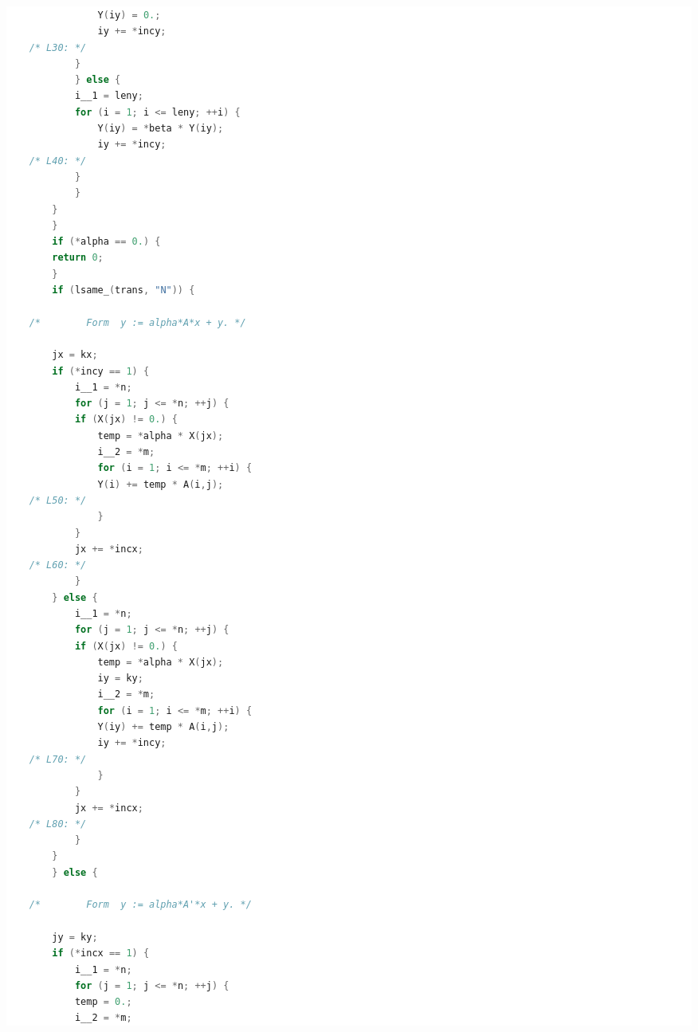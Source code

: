 ```C
    		    Y(iy) = 0.;
    		    iy += *incy;
    /* L30: */
    		}
    	    } else {
    		i__1 = leny;
    		for (i = 1; i <= leny; ++i) {
    		    Y(iy) = *beta * Y(iy);
    		    iy += *incy;
    /* L40: */
    		}
    	    }
    	}
        }
        if (*alpha == 0.) {
    	return 0;
        }
        if (lsame_(trans, "N")) {
     
    /*        Form  y := alpha*A*x + y. */
     
    	jx = kx;
    	if (*incy == 1) {
    	    i__1 = *n;
    	    for (j = 1; j <= *n; ++j) {
    		if (X(jx) != 0.) {
    		    temp = *alpha * X(jx);
    		    i__2 = *m;
    		    for (i = 1; i <= *m; ++i) {
    			Y(i) += temp * A(i,j);
    /* L50: */
    		    }
    		}
    		jx += *incx;
    /* L60: */
    	    }
    	} else {
    	    i__1 = *n;
    	    for (j = 1; j <= *n; ++j) {
    		if (X(jx) != 0.) {
    		    temp = *alpha * X(jx);
    		    iy = ky;
    		    i__2 = *m;
    		    for (i = 1; i <= *m; ++i) {
    			Y(iy) += temp * A(i,j);
    			iy += *incy;
    /* L70: */
    		    }
    		}
    		jx += *incx;
    /* L80: */
    	    }
    	}
        } else {
     
    /*        Form  y := alpha*A'*x + y. */
     
    	jy = ky;
    	if (*incx == 1) {
    	    i__1 = *n;
    	    for (j = 1; j <= *n; ++j) {
    		temp = 0.;
    		i__2 = *m;
```